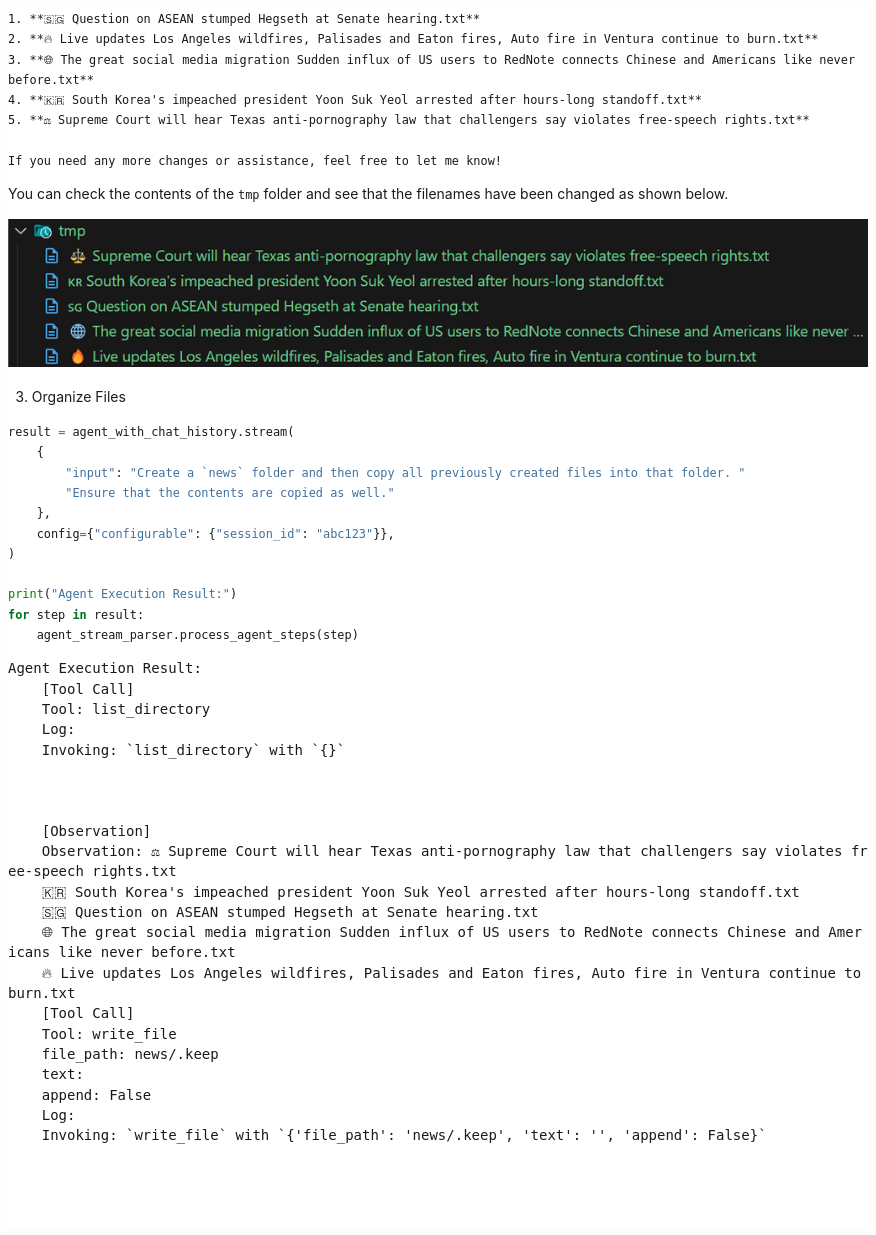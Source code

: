     1. **🇸🇬 Question on ASEAN stumped Hegseth at Senate hearing.txt**
    2. **🔥 Live updates Los Angeles wildfires, Palisades and Eaton fires, Auto fire in Ventura continue to burn.txt**
    3. **🌐 The great social media migration Sudden influx of US users to RedNote connects Chinese and Americans like never before.txt**
    4. **🇰🇷 South Korea's impeached president Yoon Suk Yeol arrested after hours-long standoff.txt**
    5. **⚖️ Supreme Court will hear Texas anti-pornography law that challengers say violates free-speech rights.txt**
    
    If you need any more changes or assistance, feel free to let me know!
</pre>

You can check the contents of the `tmp` folder and see that the filenames have been changed as shown below.

![08-agent-with-toolkits-file-management-demonstration-01](./img/08-agent-with-toolkits-file-management-demonstration-01.png)

3. Organize Files

```python
result = agent_with_chat_history.stream(
    {
        "input": "Create a `news` folder and then copy all previously created files into that folder. "
        "Ensure that the contents are copied as well."
    },
    config={"configurable": {"session_id": "abc123"}},
)

print("Agent Execution Result:")
for step in result:
    agent_stream_parser.process_agent_steps(step)
```

<pre class="custom">Agent Execution Result:
    [Tool Call]
    Tool: list_directory
    Log: 
    Invoking: `list_directory` with `{}`
    
    
    
    [Observation]
    Observation: ⚖️ Supreme Court will hear Texas anti-pornography law that challengers say violates free-speech rights.txt
    🇰🇷 South Korea's impeached president Yoon Suk Yeol arrested after hours-long standoff.txt
    🇸🇬 Question on ASEAN stumped Hegseth at Senate hearing.txt
    🌐 The great social media migration Sudden influx of US users to RedNote connects Chinese and Americans like never before.txt
    🔥 Live updates Los Angeles wildfires, Palisades and Eaton fires, Auto fire in Ventura continue to burn.txt
    [Tool Call]
    Tool: write_file
    file_path: news/.keep
    text: 
    append: False
    Log: 
    Invoking: `write_file` with `{'file_path': 'news/.keep', 'text': '', 'append': False}`
    